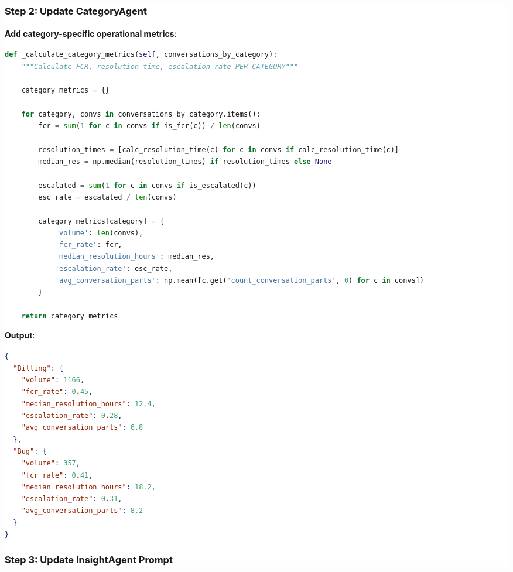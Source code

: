 ### Step 2: Update CategoryAgent

**Add category-specific operational metrics**:

```python
def _calculate_category_metrics(self, conversations_by_category):
    """Calculate FCR, resolution time, escalation rate PER CATEGORY"""
    
    category_metrics = {}
    
    for category, convs in conversations_by_category.items():
        fcr = sum(1 for c in convs if is_fcr(c)) / len(convs)
        
        resolution_times = [calc_resolution_time(c) for c in convs if calc_resolution_time(c)]
        median_res = np.median(resolution_times) if resolution_times else None
        
        escalated = sum(1 for c in convs if is_escalated(c))
        esc_rate = escalated / len(convs)
        
        category_metrics[category] = {
            'volume': len(convs),
            'fcr_rate': fcr,
            'median_resolution_hours': median_res,
            'escalation_rate': esc_rate,
            'avg_conversation_parts': np.mean([c.get('count_conversation_parts', 0) for c in convs])
        }
    
    return category_metrics
```

**Output**:
```json
{
  "Billing": {
    "volume": 1166,
    "fcr_rate": 0.45,
    "median_resolution_hours": 12.4,
    "escalation_rate": 0.28,
    "avg_conversation_parts": 6.8
  },
  "Bug": {
    "volume": 357,
    "fcr_rate": 0.41,
    "median_resolution_hours": 18.2,
    "escalation_rate": 0.31,
    "avg_conversation_parts": 8.2
  }
}
```

### Step 3: Update InsightAgent Prompt
